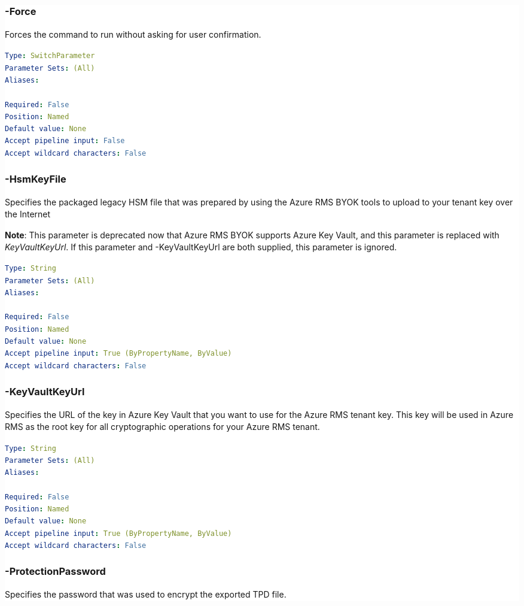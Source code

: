 ### -Force
Forces the command to run without asking for user confirmation.

```yaml
Type: SwitchParameter
Parameter Sets: (All)
Aliases: 

Required: False
Position: Named
Default value: None
Accept pipeline input: False
Accept wildcard characters: False
```

### -HsmKeyFile
Specifies the packaged legacy HSM file that was prepared by using the Azure RMS BYOK tools to upload to your tenant key over the Internet

**Note**: This parameter is deprecated now that Azure RMS BYOK supports Azure Key Vault, and this parameter is replaced with *KeyVaultKeyUrl*.
If this parameter and -KeyVaultKeyUrl are both supplied, this parameter is ignored.

```yaml
Type: String
Parameter Sets: (All)
Aliases: 

Required: False
Position: Named
Default value: None
Accept pipeline input: True (ByPropertyName, ByValue)
Accept wildcard characters: False
```

### -KeyVaultKeyUrl
Specifies the URL of the key in Azure Key Vault that you want to use for the Azure RMS tenant key.
This key will be used in Azure RMS as the root key for all cryptographic operations for your Azure RMS tenant.

```yaml
Type: String
Parameter Sets: (All)
Aliases: 

Required: False
Position: Named
Default value: None
Accept pipeline input: True (ByPropertyName, ByValue)
Accept wildcard characters: False
```

### -ProtectionPassword
Specifies the password that was used to encrypt the exported TPD file.
